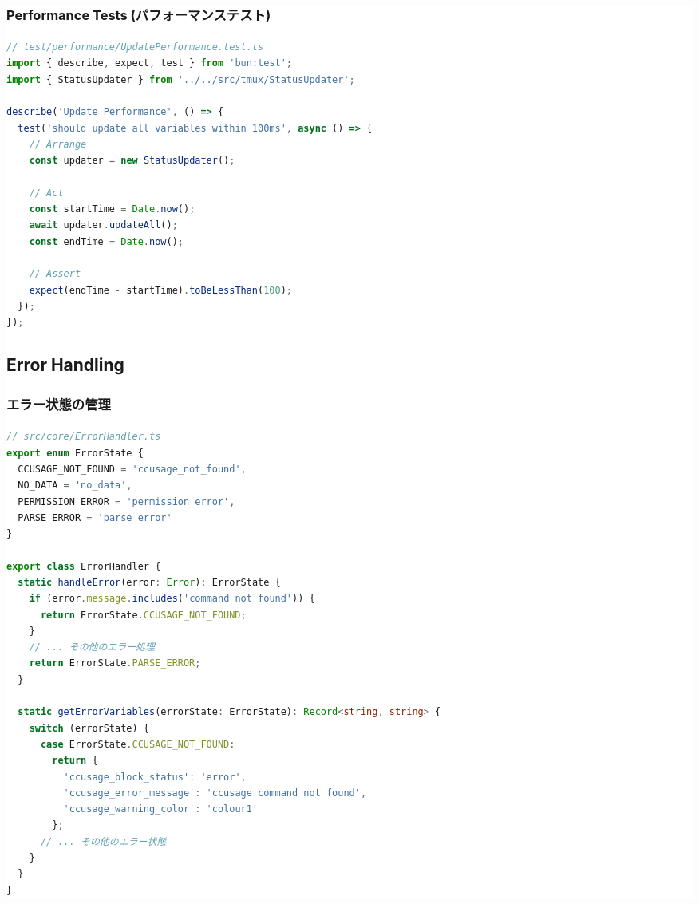 ### Performance Tests (パフォーマンステスト)

```typescript
// test/performance/UpdatePerformance.test.ts
import { describe, expect, test } from 'bun:test';
import { StatusUpdater } from '../../src/tmux/StatusUpdater';

describe('Update Performance', () => {
  test('should update all variables within 100ms', async () => {
    // Arrange
    const updater = new StatusUpdater();
    
    // Act
    const startTime = Date.now();
    await updater.updateAll();
    const endTime = Date.now();
    
    // Assert
    expect(endTime - startTime).toBeLessThan(100);
  });
});
```

## Error Handling

### エラー状態の管理

```typescript
// src/core/ErrorHandler.ts
export enum ErrorState {
  CCUSAGE_NOT_FOUND = 'ccusage_not_found',
  NO_DATA = 'no_data',
  PERMISSION_ERROR = 'permission_error',
  PARSE_ERROR = 'parse_error'
}

export class ErrorHandler {
  static handleError(error: Error): ErrorState {
    if (error.message.includes('command not found')) {
      return ErrorState.CCUSAGE_NOT_FOUND;
    }
    // ... その他のエラー処理
    return ErrorState.PARSE_ERROR;
  }
  
  static getErrorVariables(errorState: ErrorState): Record<string, string> {
    switch (errorState) {
      case ErrorState.CCUSAGE_NOT_FOUND:
        return {
          'ccusage_block_status': 'error',
          'ccusage_error_message': 'ccusage command not found',
          'ccusage_warning_color': 'colour1'
        };
      // ... その他のエラー状態
    }
  }
}
```
